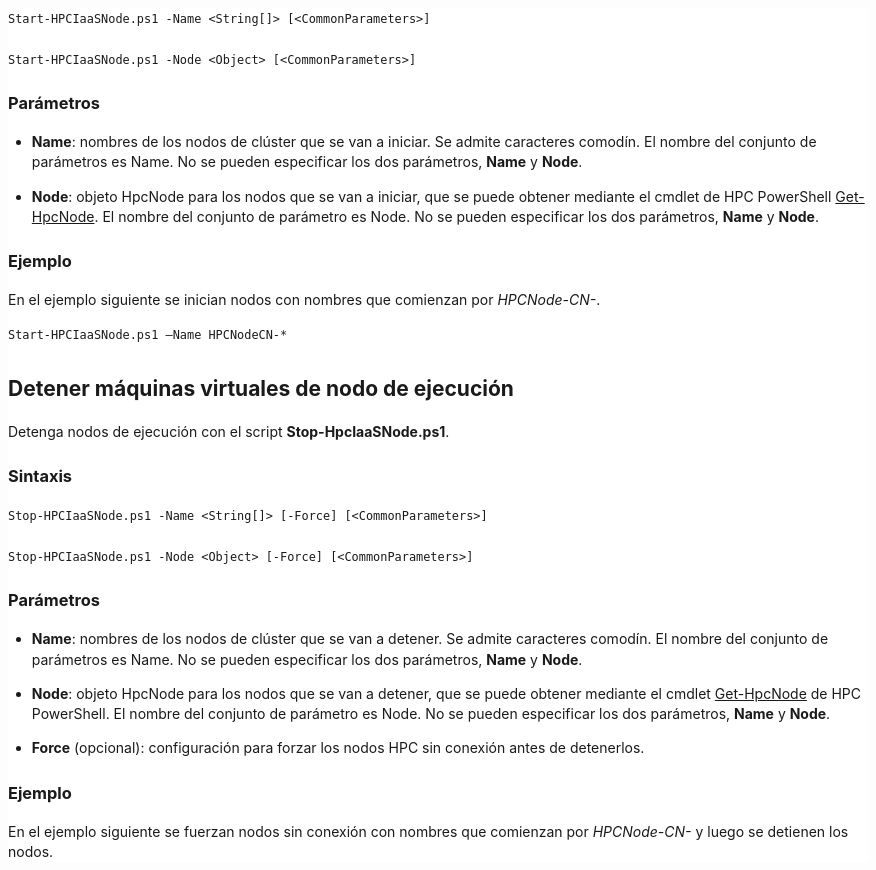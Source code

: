 ```
Start-HPCIaaSNode.ps1 -Name <String[]> [<CommonParameters>]

Start-HPCIaaSNode.ps1 -Node <Object> [<CommonParameters>]
```
### Parámetros

* **Name**: nombres de los nodos de clúster que se van a iniciar. Se admite caracteres comodín. El nombre del conjunto de parámetros es Name. No se pueden especificar los dos parámetros, **Name** y **Node**.

* **Node**: objeto HpcNode para los nodos que se van a iniciar, que se puede obtener mediante el cmdlet de HPC PowerShell [Get-HpcNode](https://technet.microsoft.com/library/dn887927.aspx). El nombre del conjunto de parámetro es Node. No se pueden especificar los dos parámetros, **Name** y **Node**.

### Ejemplo

En el ejemplo siguiente se inician nodos con nombres que comienzan por *HPCNode-CN-*.

```
Start-HPCIaaSNode.ps1 –Name HPCNodeCN-*
```

## Detener máquinas virtuales de nodo de ejecución

Detenga nodos de ejecución con el script **Stop-HpcIaaSNode.ps1**.

### Sintaxis

```
Stop-HPCIaaSNode.ps1 -Name <String[]> [-Force] [<CommonParameters>]

Stop-HPCIaaSNode.ps1 -Node <Object> [-Force] [<CommonParameters>]
```

### Parámetros


* **Name**: nombres de los nodos de clúster que se van a detener. Se admite caracteres comodín. El nombre del conjunto de parámetros es Name. No se pueden especificar los dos parámetros, **Name** y **Node**.

* **Node**: objeto HpcNode para los nodos que se van a detener, que se puede obtener mediante el cmdlet [Get-HpcNode](https://technet.microsoft.com/library/dn887927.aspx) de HPC PowerShell. El nombre del conjunto de parámetro es Node. No se pueden especificar los dos parámetros, **Name** y **Node**.

* **Force** (opcional): configuración para forzar los nodos HPC sin conexión antes de detenerlos.

### Ejemplo

En el ejemplo siguiente se fuerzan nodos sin conexión con nombres que comienzan por *HPCNode-CN-* y luego se detienen los nodos.
